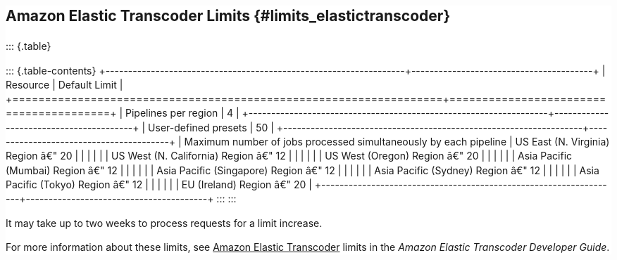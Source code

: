 Amazon Elastic Transcoder Limits {#limits_elastictranscoder}
--------------------------------

::: {.table}

::: {.table-contents}
+------------------------------------------------------------------+----------------------------------------+
| Resource                                                         | Default Limit                          |
+==================================================================+========================================+
| Pipelines per region                                             | 4                                      |
+------------------------------------------------------------------+----------------------------------------+
| User-defined presets                                             | 50                                     |
+------------------------------------------------------------------+----------------------------------------+
| Maximum number of jobs processed simultaneously by each pipeline | US East (N. Virginia) Region â€" 20    |
|                                                                  |                                        |
|                                                                  | US West (N. California) Region â€" 12  |
|                                                                  |                                        |
|                                                                  | US West (Oregon) Region â€" 20         |
|                                                                  |                                        |
|                                                                  | Asia Pacific (Mumbai) Region â€" 12    |
|                                                                  |                                        |
|                                                                  | Asia Pacific (Singapore) Region â€" 12 |
|                                                                  |                                        |
|                                                                  | Asia Pacific (Sydney) Region â€" 12    |
|                                                                  |                                        |
|                                                                  | Asia Pacific (Tokyo) Region â€" 12     |
|                                                                  |                                        |
|                                                                  | EU (Ireland) Region â€" 20             |
+------------------------------------------------------------------+----------------------------------------+
:::
:::

It may take up to two weeks to process requests for a limit increase.

For more information about these limits, see [Amazon Elastic Transcoder](http://docs.aws.amazon.com/elastictranscoder/latest/developerguide/limits.html) limits in the *Amazon Elastic Transcoder Developer Guide*.
